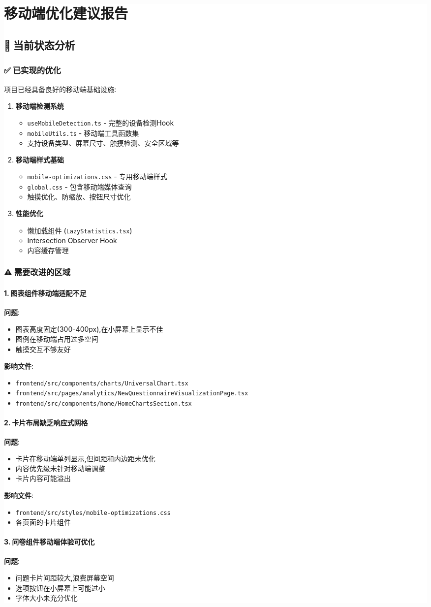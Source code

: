 # 移动端优化建议报告

## 📱 **当前状态分析**

### ✅ **已实现的优化**

项目已经具备良好的移动端基础设施:

1. **移动端检测系统**
   - `useMobileDetection.ts` - 完整的设备检测Hook
   - `mobileUtils.ts` - 移动端工具函数集
   - 支持设备类型、屏幕尺寸、触摸检测、安全区域等

2. **移动端样式基础**
   - `mobile-optimizations.css` - 专用移动端样式
   - `global.css` - 包含移动端媒体查询
   - 触摸优化、防缩放、按钮尺寸优化

3. **性能优化**
   - 懒加载组件 (`LazyStatistics.tsx`)
   - Intersection Observer Hook
   - 内容缓存管理

### ⚠️ **需要改进的区域**

#### 1. 图表组件移动端适配不足
**问题**:
- 图表高度固定(300-400px),在小屏幕上显示不佳
- 图例在移动端占用过多空间
- 触摸交互不够友好

**影响文件**:
- `frontend/src/components/charts/UniversalChart.tsx`
- `frontend/src/pages/analytics/NewQuestionnaireVisualizationPage.tsx`
- `frontend/src/components/home/HomeChartsSection.tsx`

#### 2. 卡片布局缺乏响应式网格
**问题**:
- 卡片在移动端单列显示,但间距和内边距未优化
- 内容优先级未针对移动端调整
- 卡片内容可能溢出

**影响文件**:
- `frontend/src/styles/mobile-optimizations.css`
- 各页面的卡片组件

#### 3. 问卷组件移动端体验可优化
**问题**:
- 问题卡片间距较大,浪费屏幕空间
- 选项按钮在小屏幕上可能过小
- 字体大小未充分优化
